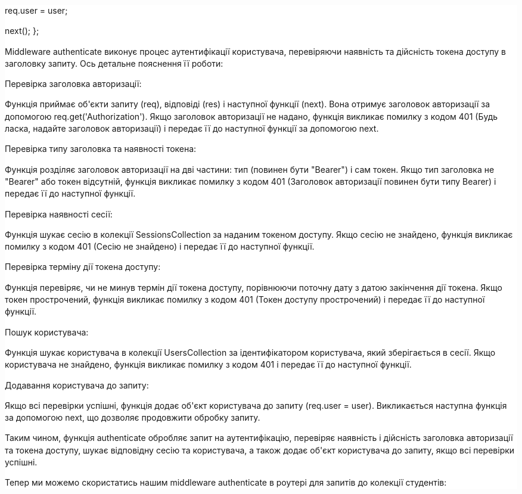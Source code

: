   req.user = user;

  next();
};



Middleware authenticate виконує процес аутентифікації користувача, перевіряючи наявність та дійсність токена доступу в заголовку запиту. Ось детальне пояснення її роботи:



Перевірка заголовка авторизації:

Функція приймає об'єкти запиту (req), відповіді (res) і наступної функції (next).
Вона отримує заголовок авторизації за допомогою req.get('Authorization').
Якщо заголовок авторизації не надано, функція викликає помилку з кодом 401 (Будь ласка, надайте заголовок авторизації) і передає її до наступної функції за допомогою next.


Перевірка типу заголовка та наявності токена:

Функція розділяє заголовок авторизації на дві частини: тип (повинен бути "Bearer") і сам токен.
Якщо тип заголовка не "Bearer" або токен відсутній, функція викликає помилку з кодом 401 (Заголовок авторизації повинен бути типу Bearer) і передає її до наступної функції.


Перевірка наявності сесії:

Функція шукає сесію в колекції SessionsCollection за наданим токеном доступу.
Якщо сесію не знайдено, функція викликає помилку з кодом 401 (Сесію не знайдено) і передає її до наступної функції.


Перевірка терміну дії токена доступу:

Функція перевіряє, чи не минув термін дії токена доступу, порівнюючи поточну дату з датою закінчення дії токена.
Якщо токен прострочений, функція викликає помилку з кодом 401 (Токен доступу прострочений) і передає її до наступної функції.


Пошук користувача:

Функція шукає користувача в колекції UsersCollection за ідентифікатором користувача, який зберігається в сесії.
Якщо користувача не знайдено, функція викликає помилку з кодом 401 і передає її до наступної функції.


Додавання користувача до запиту:

Якщо всі перевірки успішні, функція додає об'єкт користувача до запиту (req.user = user).
Викликається наступна функція за допомогою next, що дозволяє продовжити обробку запиту.


Таким чином, функція authenticate обробляє запит на аутентифікацію, перевіряє наявність і дійсність заголовка авторизації та токена доступу, шукає відповідну сесію та користувача, а також додає об'єкт користувача до запиту, якщо всі перевірки успішні.



Тепер ми можемо скористатись нашим middleware authenticate в роутері для запитів до колекції студентів:
